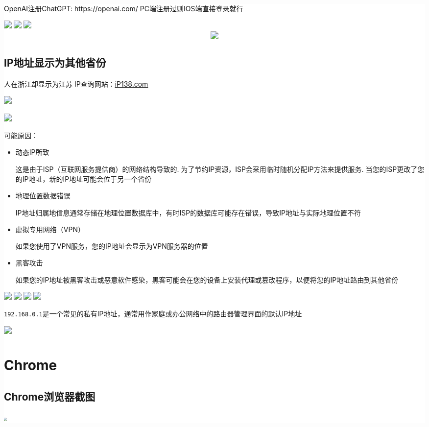 OpenAI注册ChatGPT: https://openai.com/ PC端注册过则IOS端直接登录就行

<img src="https://github.com/Kukukukiki192/TyporaImg/raw/main/img/image-20230726220355315.png"/>

<img src="https://github.com/Kukukukiki192/TyporaImg/raw/main/img/image-20230726220418928.png"/>

<img src="https://github.com/Kukukukiki192/TyporaImg/raw/main/img/image-20230726221123949.png"/>

<div align="center"><img src="https://github.com/Kukukukiki192/TyporaImg/raw/main/img/image-20230728134527715.png" width=70%/></div>

## IP地址显示为其他省份

人在浙江却显示为江苏  IP查询网站：[iP138.com](https://www.ip138.com)

![](https://github.com/Kukukukiki192/TyporaImg/raw/main/img/bug42.png)

![](https://github.com/Kukukukiki192/TyporaImg/raw/main/img/bug43.png)

可能原因：

- 动态IP所致

  这是由于ISP（互联网服务提供商）的网络结构导致的. 为了节约IP资源，ISP会采用临时随机分配IP方法来提供服务. 当您的ISP更改了您的IP地址，新的IP地址可能会位于另一个省份

- 地理位置数据错误

  IP地址归属地信息通常存储在地理位置数据库中，有时ISP的数据库可能存在错误，导致IP地址与实际地理位置不符

- 虚拟专用网络（VPN）

  如果您使用了VPN服务，您的IP地址会显示为VPN服务器的位置

- 黑客攻击

  如果您的IP地址被黑客攻击或恶意软件感染，黑客可能会在您的设备上安装代理或篡改程序，以便将您的IP地址路由到其他省份

![](https://github.com/Kukukukiki192/TyporaImg/raw/main/img/bug44.png)
![](https://github.com/Kukukukiki192/TyporaImg/raw/main/img/bug45.png)
![](https://github.com/Kukukukiki192/TyporaImg/raw/main/img/bug46.png)
![](https://github.com/Kukukukiki192/TyporaImg/raw/main/img/bug47.png)

`192.168.0.1`是一个常见的私有IP地址，通常用作家庭或办公网络中的路由器管理界面的默认IP地址

![](https://github.com/Kukukukiki192/TyporaImg/raw/main/img/bug48.png)

# Chrome

## Chrome浏览器截图

<img src="https://github.com/Kukukukiki192/TyporaImg/raw/main/img/image-20230926131145110.png" style="zoom: 40%;" />
